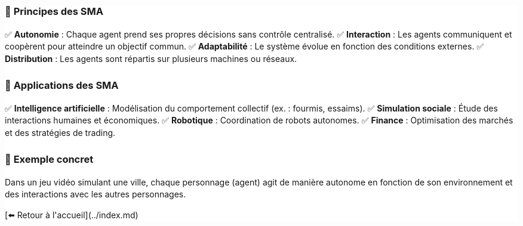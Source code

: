 ### 🔹 **Principes des SMA**

✅ **Autonomie** : Chaque agent prend ses propres décisions sans contrôle centralisé.
✅ **Interaction** : Les agents communiquent et coopèrent pour atteindre un objectif commun.
✅ **Adaptabilité** : Le système évolue en fonction des conditions externes.
✅ **Distribution** : Les agents sont répartis sur plusieurs machines ou réseaux.

### 🔹 **Applications des SMA**

✅ **Intelligence artificielle** : Modélisation du comportement collectif (ex. : fourmis, essaims).
✅ **Simulation sociale** : Étude des interactions humaines et économiques.
✅ **Robotique** : Coordination de robots autonomes.
✅ **Finance** : Optimisation des marchés et des stratégies de trading.

### 🔹 **Exemple concret**

Dans un jeu vidéo simulant une ville, chaque personnage (agent) agit de manière autonome en fonction de son environnement et des interactions avec les autres personnages.

</div>
</div>
[⬅️ Retour à l'accueil](../index.md)

<script>
    // Get the search input and navigation buttons
    const searchInput = document.getElementById("search");
    const prevBtn = document.getElementById("prevBtn");
    const nextBtn = document.getElementById("nextBtn");
    // Define the context where Mark.js will search
    const context = document.querySelector("#content");
    const markInstance = new Mark(context);
    // Array to store marked elements and an index for the current result
    let markedElements = [];
    let currentIndex = -1;
    // Function to perform the marking based on the input keyword
    function doMark() {
      const keyword = searchInput.value.trim();
      // Remove previous markings
      markInstance.unmark({
        done: function() {
          if (keyword) {
            // Mark all occurrences of the keyword
            markInstance.mark(keyword, {
              done: function() {
                // Retrieve all generated <mark> elements
                markedElements = document.querySelectorAll("mark");
                // Reset current index (set to first element if available)
                currentIndex = markedElements.length > 0 ? 0 : -1;
                highlightCurrent();
              }
            });
          } else {
            // Clear marked elements and reset index if input is empty
            markedElements = [];
            currentIndex = -1;
          }
        }
      });
    }
    // Function to highlight the current marked element and scroll it into view
    function highlightCurrent() {
      // Remove the "current" class from all marked elements
      markedElements.forEach(el => el.classList.remove("current"));
      if (markedElements.length > 0 && currentIndex >= 0) {
        const currentMark = markedElements[currentIndex];